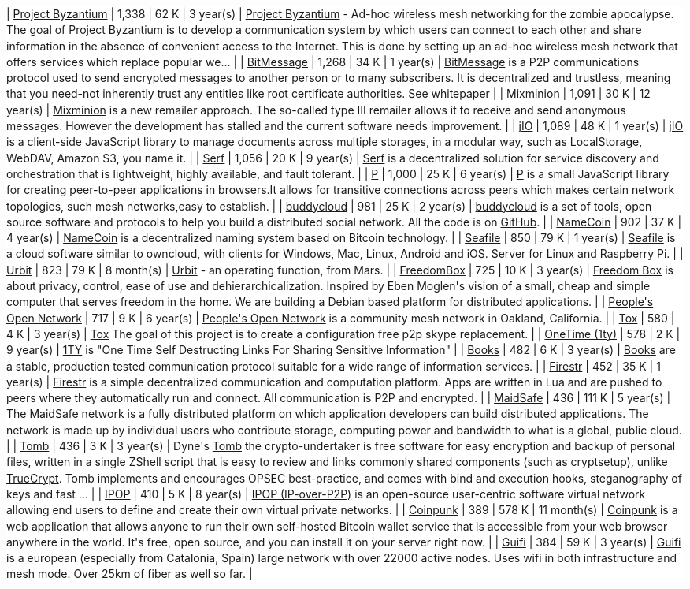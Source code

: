 | [Project Byzantium](README.md#project-byzantium) | 1,338 | 62 K | 3 year(s) | [Project Byzantium](http://project-byzantium.org/) - Ad-hoc wireless mesh networking for the zombie apocalypse. The goal of Project Byzantium is to develop a communication system by which users can connect to each other and share information in the absence of convenient access to the Internet.  This is done by setting up an ad-hoc wireless mesh network that offers services which replace popular we... |
| [BitMessage](README.md#bitmessage) | 1,268 | 34 K | 1 year(s) | [BitMessage](https://bitmessage.org/wiki/Main_Page) is a P2P communications protocol used to send encrypted messages to another person or to many subscribers. It is decentralized and trustless, meaning that you need-not inherently trust any entities like root certificate authorities. See [whitepaper](https://bitmessage.org/bitmessage.pdf) |
| [Mixminion](README.md#mixminion) | 1,091 | 30 K | 12 year(s) | [Mixminion](http://mixminion.net/) is a new remailer approach. The so-called type III remailer allows it to receive and send anonymous messages. However the development has stalled and the current software needs improvement. |
| [jIO](README.md#jio) | 1,089 | 48 K | 1 year(s) | [jIO](http://www.j-io.org/) is a client-side JavaScript library to manage documents across multiple storages, in a modular way, such as LocalStorage, WebDAV, Amazon S3, you name it. |
| [Serf](README.md#serf) | 1,056 | 20 K | 9 year(s) | [Serf](http://www.serfdom.io/) is a decentralized solution for service discovery and orchestration that is lightweight, highly available, and fault tolerant. |
| [P](README.md#p) | 1,000 | 25 K | 6 year(s) | [P](http://ozan.io/p/) is a small JavaScript library for creating peer-to-peer applications in browsers.It allows for transitive connections across peers which makes certain network topologies, such mesh networks,easy to establish. |
| [buddycloud](README.md#buddycloud) | 981 | 25 K | 2 year(s) | [buddycloud](http://buddycloud.com/) is a set of tools, open source software and protocols to help you build a distributed social network. All the code is on [GitHub](https://github.com/buddycloud). |
| [NameCoin](README.md#namecoin) | 902 | 37 K | 4 year(s) | [NameCoin](http://namecoin.info/) is a decentralized naming system based on Bitcoin technology. |
| [Seafile](README.md#seafile) | 850 | 79 K | 1 year(s) | [Seafile](http://seafile.com) is a cloud software similar to owncloud, with clients for Windows, Mac, Linux, Android and iOS. Server for Linux and Raspberry Pi. |
| [Urbit](README.md#urbit) | 823 | 79 K | 8 month(s) | [Urbit](http://www.urbit.org/) - an operating function, from Mars. |
| [FreedomBox](README.md#freedombox) | 725 | 10 K | 3 year(s) | [Freedom Box](http://freedomboxfoundation.org/) is about privacy, control, ease of use and dehierarchicalization. Inspired by Eben Moglen's vision of a small, cheap and simple computer that serves freedom in the home. We are building a Debian based platform for distributed applications. |
| [People's Open Network](README.md#peoples-open-network) | 717 | 9 K | 6 year(s) | [People's Open Network](https://sudoroom.org/wiki/Mesh) is a community mesh network in Oakland, California. |
| [Tox](README.md#tox) | 580 | 4 K | 3 year(s) | [Tox](https://github.com/irungentoo/ProjectTox-Core#why-are-you-doing-this-there-are-already-a-bunch-of-free-skype-alternatives)  The goal of this project is to create a configuration free p2p skype replacement. |
| [OneTime (1ty)](README.md#onetime-ty) | 578 | 2 K | 9 year(s) | [1TY](https://1ty.me/) is "One Time Self Destructing Links For Sharing Sensitive Information" |
| [Books](README.md#books) | 482 | 6 K | 3 year(s) | [Books](http://en.wikipedia.org/wiki/Books) are a stable, production tested communication protocol suitable for a wide range of information services. |
| [Firestr](README.md#firestr) | 452 | 35 K | 1 year(s) | [Firestr](http://github.com/mempko/firestr) is a simple decentralized communication and computation platform. Apps are written in Lua and are pushed to peers where they automatically run and connect. All communication is P2P and encrypted. |
| [MaidSafe](README.md#maidsafe) | 436 | 111 K | 5 year(s) | The [MaidSafe](http://maidsafe.net) network is a fully distributed platform on which application developers can build distributed applications. The network is made up by individual users who contribute storage, computing power and bandwidth to what is a global, public cloud. |
| [Tomb](README.md#tomb) | 436 | 3 K | 3 year(s) | Dyne's [Tomb](https://tomb.dyne.org/) the crypto-undertaker is free software for easy encryption and backup of personal files, written in a single ZShell script that is easy to review and links commonly shared components (such as cryptsetup), unlike [TrueCrypt](#Truecrypt).  Tomb implements and encourages OPSEC best-practice, and comes with bind and execution hooks, steganography of keys and fast ... |
| [IPOP](README.md#ipop) | 410 | 5 K | 8 year(s) | [IPOP (IP-over-P2P)](http://ipop-project.org/) is an open-source user-centric software virtual network allowing end users to define and create their own virtual private networks. |
| [Coinpunk](README.md#coinpunk) | 389 | 578 K | 11 month(s) | [Coinpunk](http://coinpunk.org/) is a web application that allows anyone to run their own self-hosted Bitcoin wallet service that is accessible from your web browser anywhere in the world. It's free, open source, and you can install it on your server right now. |
| [Guifi](README.md#guifi) | 384 | 59 K | 3 year(s) | [Guifi](http://guifi.net/) is a european (especially from Catalonia, Spain) large network with over 22000 active nodes. Uses wifi in both infrastructure and mesh mode. Over 25km of fiber as well so far. |